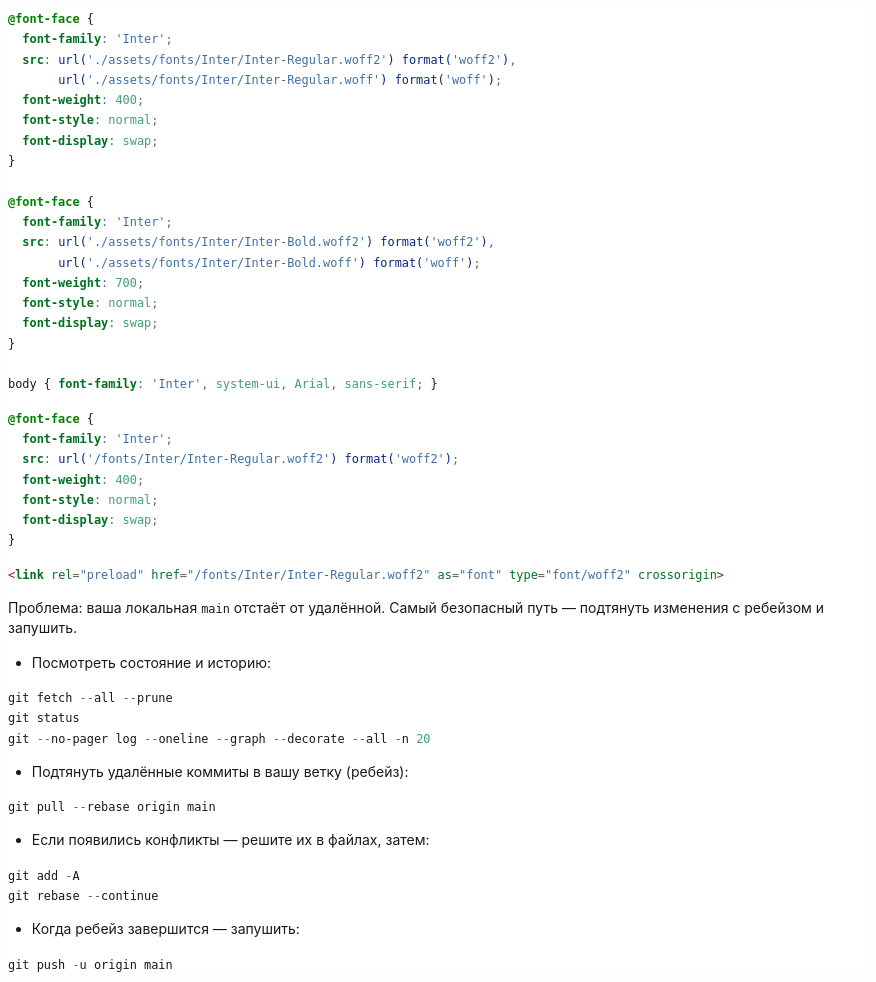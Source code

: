 ```css
@font-face {
  font-family: 'Inter';
  src: url('./assets/fonts/Inter/Inter-Regular.woff2') format('woff2'),
       url('./assets/fonts/Inter/Inter-Regular.woff') format('woff');
  font-weight: 400;
  font-style: normal;
  font-display: swap;
}

@font-face {
  font-family: 'Inter';
  src: url('./assets/fonts/Inter/Inter-Bold.woff2') format('woff2'),
       url('./assets/fonts/Inter/Inter-Bold.woff') format('woff');
  font-weight: 700;
  font-style: normal;
  font-display: swap;
}

body { font-family: 'Inter', system-ui, Arial, sans-serif; }
```

```css
@font-face {
  font-family: 'Inter';
  src: url('/fonts/Inter/Inter-Regular.woff2') format('woff2');
  font-weight: 400;
  font-style: normal;
  font-display: swap;
}
```

```html
<link rel="preload" href="/fonts/Inter/Inter-Regular.woff2" as="font" type="font/woff2" crossorigin>
```

Проблема: ваша локальная `main` отстаёт от удалённой. Самый безопасный путь — подтянуть изменения с ребейзом и запушить.

- Посмотреть состояние и историю:
```powershell
git fetch --all --prune
git status
git --no-pager log --oneline --graph --decorate --all -n 20
```

- Подтянуть удалённые коммиты в вашу ветку (ребейз):
```powershell
git pull --rebase origin main
```
- Если появились конфликты — решите их в файлах, затем:
```powershell
git add -A
git rebase --continue
```
- Когда ребейз завершится — запушить:
```powershell
git push -u origin main
```
